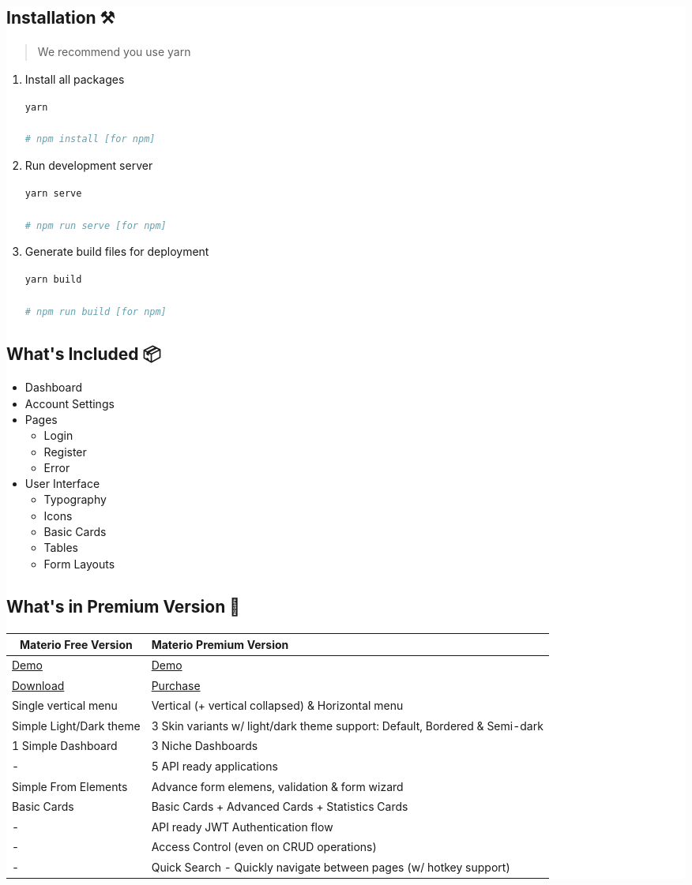 ## Installation ⚒️

> We recommend you use yarn

1. Install all packages

   ```bash
   yarn

   # npm install [for npm]
   ```

2. Run development server

   ```bash
   yarn serve

   # npm run serve [for npm]
   ```

3. Generate build files for deployment

   ```bash
   yarn build

   # npm run build [for npm]
   ```

## What's Included 📦

- Dashboard
- Account Settings
- Pages
  - Login
  - Register
  - Error
- User Interface
  - Typography
  - Icons
  - Basic Cards
  - Tables
  - Form Layouts

## What's in Premium Version 💎

| Materio Free Version                                                                             | Materio Premium Version                                                                        |
| ------------------------------------------------------------------------------------------------ | :--------------------------------------------------------------------------------------------- |
| [Demo](https://themeselection.com/demo/materio-vuetify-vuejs-admin-template-free/demo/)          | [Demo](https://themeselection.com/demo/materio-vuetify-vuejs-admin-template/landing)           |
| [Download](https://themeselection.com/products/materio-free-vuetify-vuejs-admin-template)        | [Purchase](https://themeselection.com/products/materio-vuetify-vuejs-admin-template)           |
| Single vertical menu                                                                             | Vertical (+ vertical collapsed) & Horizontal menu                                              |
| Simple Light/Dark theme                                                                          | 3 Skin variants w/ light/dark theme support: Default, Bordered & Semi-dark                     |
| 1 Simple Dashboard                                                                               | 3 Niche Dashboards                                                                             |
| -                                                                                                | 5 API ready applications                                                                       |
| Simple From Elements                                                                             | Advance form elemens, validation & form wizard                                                 |
| Basic Cards                                                                                      | Basic Cards + Advanced Cards + Statistics Cards                                                |
| -                                                                                                | API ready JWT Authentication flow                                                              |
| -                                                                                                | Access Control (even on CRUD operations)                                                       |
| -                                                                                                | Quick Search - Quickly navigate between pages (w/ hotkey support)                              |